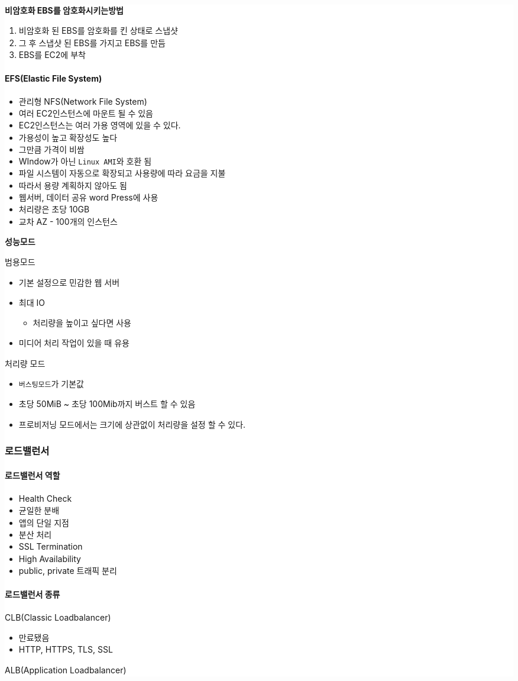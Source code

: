 **비암호화 EBS를 암호화시키는방법**

1. 비암호화 된 EBS를 암호화를 킨 상태로 스냅샷
2. 그 후 스냅샷 된 EBS를 가지고 EBS를 만듬
3. EBS를 EC2에 부착

#### EFS(Elastic File System)

- 관리형 NFS(Network File System)
- 여러 EC2인스턴스에 마운트 될 수 있음
- EC2인스턴스는 여러 가용 영역에 있을 수 있다.
- 가용성이 높고 확장성도 높다
- 그만큼 가격이 비쌈
- WIndow가 아닌 `Linux AMI`와 호환 됨
- 파일 시스템이 자동으로 확장되고 사용량에 따라 요금을 지불
- 따라서 용량 계획하지 않아도 됨
- 웹서버, 데이터 공유 word Press에 사용
- 처리량은 초당 10GB
- 교차 AZ - 100개의 인스턴스

**성능모드**

범용모드

- 기본 설정으로 민감한 웹 서버

- 최대 IO
  - 처리량을 높이고 싶다면 사용
- 미디어 처리 작업이 있을 때 유용

처리량 모드

- `버스팅모드`가 기본값

- 초당 50MiB ~ 초당 100Mib까지 버스트 할 수 있음
- 프로비저닝 모드에서는 크기에 상관없이 처리량을 설정 할 수 있다.

### 로드밸런서

#### 로드밸런서 역할

- Health Check
- 균일한 분배
- 앱의 단일 지점
- 분산 처리
- SSL Termination
- High Availability
- public, private 트래픽 분리

#### **로드밸런서 종류**

CLB(Classic Loadbalancer)

- 만료됐음
- HTTP, HTTPS, TLS, SSL

ALB(Application Loadbalancer)
